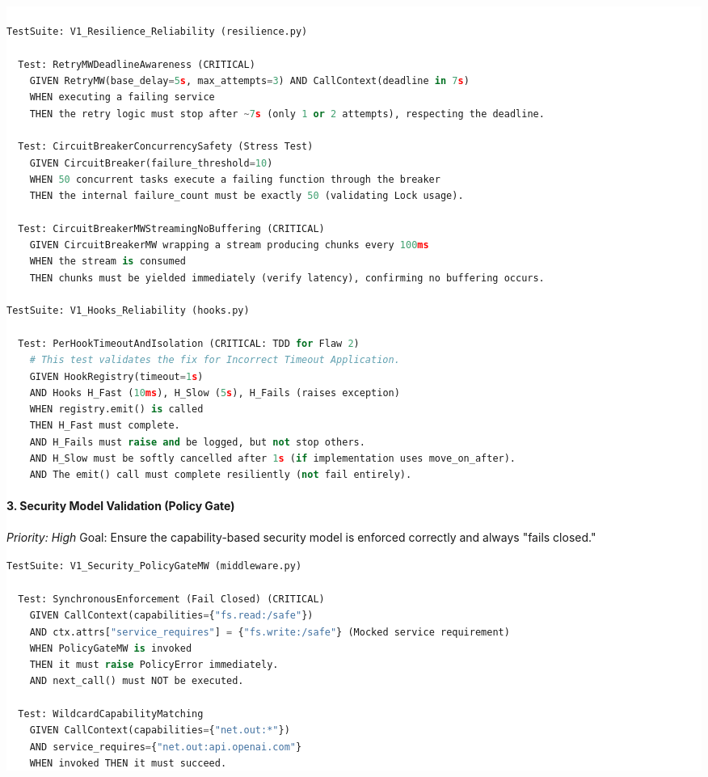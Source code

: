 ```python

TestSuite: V1_Resilience_Reliability (resilience.py)

  Test: RetryMWDeadlineAwareness (CRITICAL)
    GIVEN RetryMW(base_delay=5s, max_attempts=3) AND CallContext(deadline in 7s)
    WHEN executing a failing service
    THEN the retry logic must stop after ~7s (only 1 or 2 attempts), respecting the deadline.

  Test: CircuitBreakerConcurrencySafety (Stress Test)
    GIVEN CircuitBreaker(failure_threshold=10)
    WHEN 50 concurrent tasks execute a failing function through the breaker
    THEN the internal failure_count must be exactly 50 (validating Lock usage).

  Test: CircuitBreakerMWStreamingNoBuffering (CRITICAL)
    GIVEN CircuitBreakerMW wrapping a stream producing chunks every 100ms
    WHEN the stream is consumed
    THEN chunks must be yielded immediately (verify latency), confirming no buffering occurs.

TestSuite: V1_Hooks_Reliability (hooks.py)

  Test: PerHookTimeoutAndIsolation (CRITICAL: TDD for Flaw 2)
    # This test validates the fix for Incorrect Timeout Application.
    GIVEN HookRegistry(timeout=1s)
    AND Hooks H_Fast (10ms), H_Slow (5s), H_Fails (raises exception)
    WHEN registry.emit() is called
    THEN H_Fast must complete.
    AND H_Fails must raise and be logged, but not stop others.
    AND H_Slow must be softly cancelled after 1s (if implementation uses move_on_after).
    AND The emit() call must complete resiliently (not fail entirely).
```

#### 3\. Security Model Validation (Policy Gate)

*Priority: High*
Goal: Ensure the capability-based security model is enforced correctly and always "fails closed."

```python
TestSuite: V1_Security_PolicyGateMW (middleware.py)

  Test: SynchronousEnforcement (Fail Closed) (CRITICAL)
    GIVEN CallContext(capabilities={"fs.read:/safe"})
    AND ctx.attrs["service_requires"] = {"fs.write:/safe"} (Mocked service requirement)
    WHEN PolicyGateMW is invoked
    THEN it must raise PolicyError immediately.
    AND next_call() must NOT be executed.

  Test: WildcardCapabilityMatching
    GIVEN CallContext(capabilities={"net.out:*"})
    AND service_requires={"net.out:api.openai.com"}
    WHEN invoked THEN it must succeed.
```
